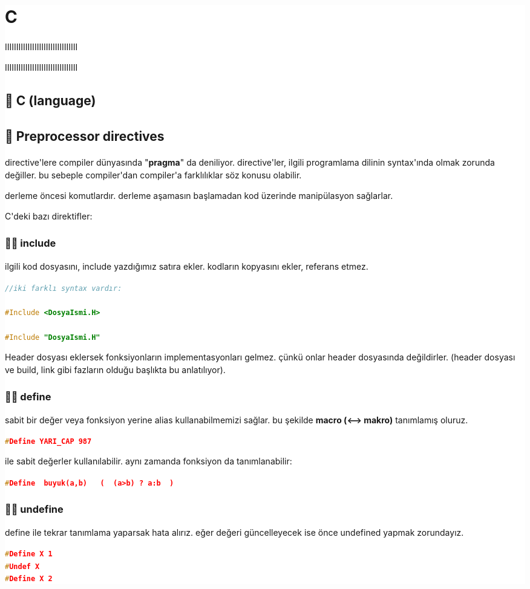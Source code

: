 # C

IIIIIIIIIIIIIIIIIIIIIIIIIIIIIIII

IIIIIIIIIIIIIIIIIIIIIIIIIIIIIIII

## 📌 C (language)

## 📌 Preprocessor directives

directive'lere compiler dünyasında "__pragma__" da deniliyor. directive'ler, ilgili programlama dilinin syntax'ında olmak zorunda değiller. bu sebeple compiler'dan compiler'a farklılıklar söz konusu olabilir.

derleme öncesi komutlardır. derleme aşamasın başlamadan kod üzerinde manipülasyon sağlarlar.

C'deki bazı direktifler:

### 📌📌 include

ilgili kod dosyasını, include yazdığımız satıra ekler. kodların kopyasını ekler, referans etmez.

```c
//iki farklı syntax vardır:

#Include <DosyaIsmi.H>

#Include "DosyaIsmi.H"
```

Header dosyası eklersek fonksiyonların implementasyonları gelmez. çünkü onlar header dosyasında değildirler. (header dosyası ve build, link gibi fazların olduğu başlıkta bu anlatılıyor).

### 📌📌 define

sabit bir değer veya fonksiyon yerine alias kullanabilmemizi sağlar. bu şekilde __macro (⟷ makro)__ tanımlamış oluruz.

```c
#Define YARI_CAP 987
```

ile sabit değerler kullanılabilir. aynı zamanda fonksiyon da tanımlanabilir:

```c
#Define  buyuk(a,b)   (  (a>b) ? a:b  )
```

### 📌📌 undefine

define ile tekrar tanımlama yaparsak hata alırız. eğer değeri güncelleyecek ise önce undefined yapmak zorundayız.

```c
#Define X 1
#Undef X
#Define X 2
```
